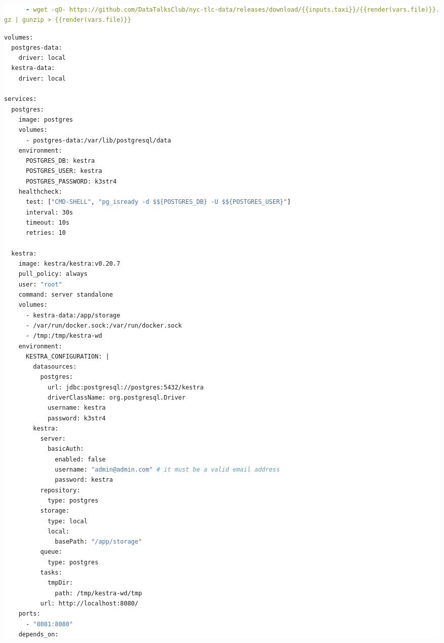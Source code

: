 ```yaml
      - wget -qO- https://github.com/DataTalksClub/nyc-tlc-data/releases/download/{{inputs.taxi}}/{{render(vars.file)}}.gz | gunzip > {{render(vars.file)}}
```

```dockerfile
volumes:
  postgres-data:
    driver: local
  kestra-data:
    driver: local

services:
  postgres:
    image: postgres
    volumes:
      - postgres-data:/var/lib/postgresql/data
    environment:
      POSTGRES_DB: kestra
      POSTGRES_USER: kestra
      POSTGRES_PASSWORD: k3str4
    healthcheck:
      test: ["CMD-SHELL", "pg_isready -d $${POSTGRES_DB} -U $${POSTGRES_USER}"]
      interval: 30s
      timeout: 10s
      retries: 10

  kestra:
    image: kestra/kestra:v0.20.7
    pull_policy: always
    user: "root"
    command: server standalone
    volumes:
      - kestra-data:/app/storage
      - /var/run/docker.sock:/var/run/docker.sock
      - /tmp:/tmp/kestra-wd
    environment:
      KESTRA_CONFIGURATION: |
        datasources:
          postgres:
            url: jdbc:postgresql://postgres:5432/kestra
            driverClassName: org.postgresql.Driver
            username: kestra
            password: k3str4
        kestra:
          server:
            basicAuth:
              enabled: false
              username: "admin@admin.com" # it must be a valid email address
              password: kestra
          repository:
            type: postgres
          storage:
            type: local
            local:
              basePath: "/app/storage"
          queue:
            type: postgres
          tasks:
            tmpDir:
              path: /tmp/kestra-wd/tmp
          url: http://localhost:8080/
    ports:
      - "8081:8080"
    depends_on:
```